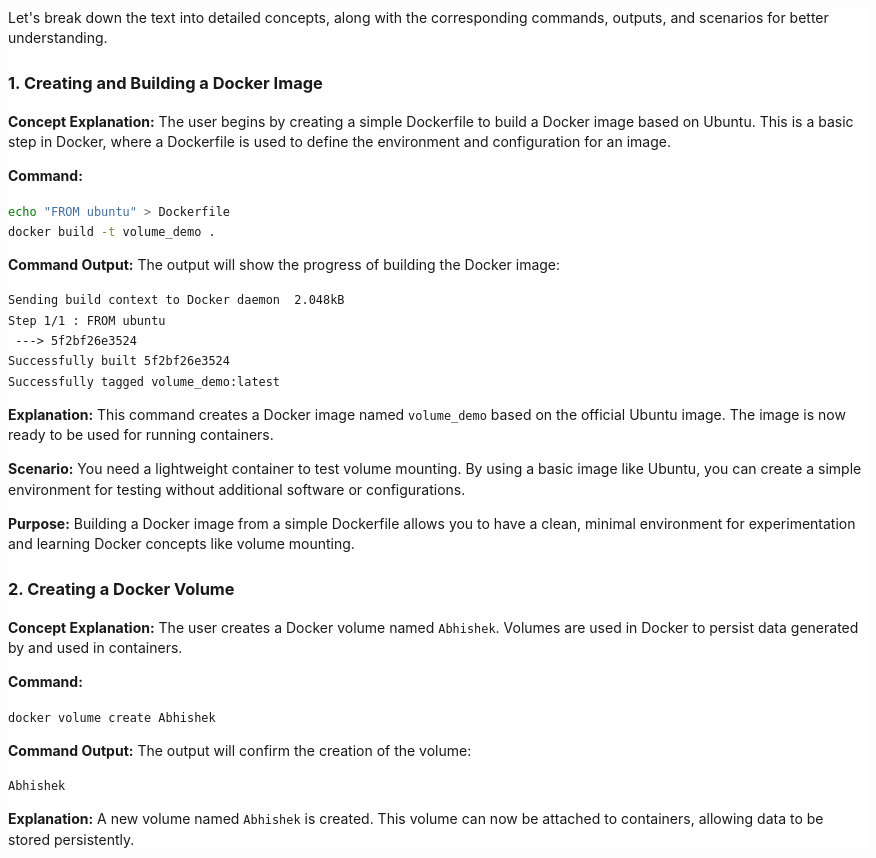 Let's break down the text into detailed concepts, along with the corresponding commands, outputs, and scenarios for better understanding.

### 1. **Creating and Building a Docker Image**

**Concept Explanation:**
The user begins by creating a simple Dockerfile to build a Docker image based on Ubuntu. This is a basic step in Docker, where a Dockerfile is used to define the environment and configuration for an image.

**Command:**
```bash
echo "FROM ubuntu" > Dockerfile
docker build -t volume_demo .
```

**Command Output:**
The output will show the progress of building the Docker image:
```plaintext
Sending build context to Docker daemon  2.048kB
Step 1/1 : FROM ubuntu
 ---> 5f2bf26e3524
Successfully built 5f2bf26e3524
Successfully tagged volume_demo:latest
```

**Explanation:**
This command creates a Docker image named `volume_demo` based on the official Ubuntu image. The image is now ready to be used for running containers.

**Scenario:**
You need a lightweight container to test volume mounting. By using a basic image like Ubuntu, you can create a simple environment for testing without additional software or configurations.

**Purpose:**
Building a Docker image from a simple Dockerfile allows you to have a clean, minimal environment for experimentation and learning Docker concepts like volume mounting.

### 2. **Creating a Docker Volume**

**Concept Explanation:**
The user creates a Docker volume named `Abhishek`. Volumes are used in Docker to persist data generated by and used in containers.

**Command:**
```bash
docker volume create Abhishek
```

**Command Output:**
The output will confirm the creation of the volume:
```plaintext
Abhishek
```

**Explanation:**
A new volume named `Abhishek` is created. This volume can now be attached to containers, allowing data to be stored persistently.
